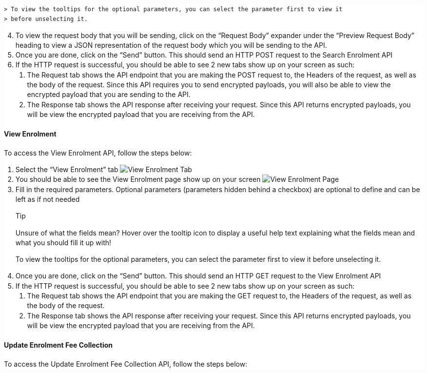     > To view the tooltips for the optional parameters, you can select the parameter first to view it
    > before unselecting it.
4. To view the request body that you will be sending, click on the “Request Body” expander under the “Preview Request
    Body” heading to view a JSON representation of the request body which you will be sending to the API.
5. Once you are done, click on the “Send” button. This should send an HTTP POST request to the Search Enrolment API
6. If the HTTP request is successful, you should be able to see 2 new tabs show up on your screen as such:
    1. The Request tab shows the API endpoint that you are making the POST request to, the Headers of the request,
        as well as the body of the request. Since this API requires you to send encrypted payloads, you will also be
        able to view the encrypted payload that you are sending to the API.
    2. The Response tab shows the API response after receiving your request. Since this API returns encrypted payloads,
        you will be view the encrypted payload that you are receiving from the API.

#### View Enrolment

To access the View Enrolment API, follow the steps below:

1. Select the “View Enrolment” tab
   ![View Enrolment Tab](assets/user-guide/enrolment/view-enrolment-tab.png)
2. You should be able to see the View Enrolment page show up on your screen
   ![View Enrolment Page](assets/user-guide/enrolment/view-enrolment-page.png)
3. Fill in the required parameters. Optional parameters (parameters hidden behind a checkbox) are optional to define
    and can be left as if not needed
    > [!TIP]
    > Unsure of what the fields mean? Hover over the tooltip icon to display a useful help text explaining what
    > the fields mean and what you should fill it up with!
    > 
    > To view the tooltips for the optional parameters, you can select the parameter first to view it
    > before unselecting it.
5. Once you are done, click on the “Send” button. This should send an HTTP GET request to the View Enrolment API
6. If the HTTP request is successful, you should be able to see 2 new tabs show up on your screen as such:
    1. The Request tab shows the API endpoint that you are making the GET request to, the Headers of the request,
        as well as the body of the request.
    2. The Response tab shows the API response after receiving your request. Since this API returns encrypted payloads,
        you will be view the encrypted payload that you are receiving from the API.

#### Update Enrolment Fee Collection

To access the Update Enrolment Fee Collection API, follow the steps below:
